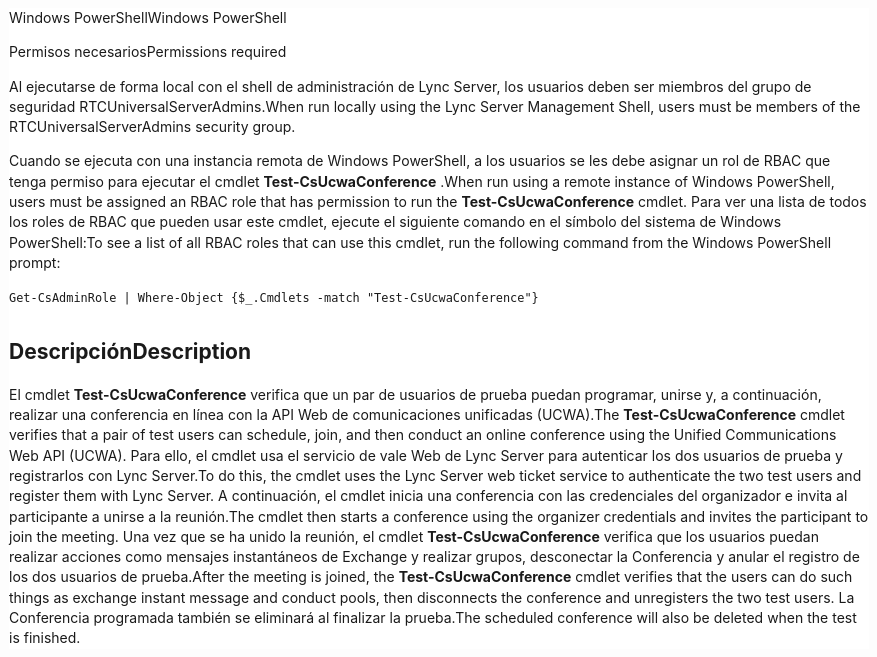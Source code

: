 <td><p><span data-ttu-id="e331f-109">Windows PowerShell</span><span class="sxs-lookup"><span data-stu-id="e331f-109">Windows PowerShell</span></span></p></td>
</tr>
<tr class="odd">
<td><p><span data-ttu-id="e331f-110">Permisos necesarios</span><span class="sxs-lookup"><span data-stu-id="e331f-110">Permissions required</span></span></p></td>
<td><p><span data-ttu-id="e331f-111">Al ejecutarse de forma local con el shell de administración de Lync Server, los usuarios deben ser miembros del grupo de seguridad RTCUniversalServerAdmins.</span><span class="sxs-lookup"><span data-stu-id="e331f-111">When run locally using the Lync Server Management Shell, users must be members of the RTCUniversalServerAdmins security group.</span></span></p>
<p><span data-ttu-id="e331f-112">Cuando se ejecuta con una instancia remota de Windows PowerShell, a los usuarios se les debe asignar un rol de RBAC que tenga permiso para ejecutar el cmdlet <strong>Test-CsUcwaConference</strong> .</span><span class="sxs-lookup"><span data-stu-id="e331f-112">When run using a remote instance of Windows PowerShell, users must be assigned an RBAC role that has permission to run the <strong>Test-CsUcwaConference</strong> cmdlet.</span></span> <span data-ttu-id="e331f-113">Para ver una lista de todos los roles de RBAC que pueden usar este cmdlet, ejecute el siguiente comando en el símbolo del sistema de Windows PowerShell:</span><span class="sxs-lookup"><span data-stu-id="e331f-113">To see a list of all RBAC roles that can use this cmdlet, run the following command from the Windows PowerShell prompt:</span></span></p>
<pre><code>Get-CsAdminRole | Where-Object {$_.Cmdlets -match &quot;Test-CsUcwaConference&quot;}</code></pre></td>
</tr>
</tbody>
</table>


<div>

## <a name="description"></a><span data-ttu-id="e331f-114">Descripción</span><span class="sxs-lookup"><span data-stu-id="e331f-114">Description</span></span>

<span data-ttu-id="e331f-115">El cmdlet **Test-CsUcwaConference** verifica que un par de usuarios de prueba puedan programar, unirse y, a continuación, realizar una conferencia en línea con la API Web de comunicaciones unificadas (UCWA).</span><span class="sxs-lookup"><span data-stu-id="e331f-115">The **Test-CsUcwaConference** cmdlet verifies that a pair of test users can schedule, join, and then conduct an online conference using the Unified Communications Web API (UCWA).</span></span> <span data-ttu-id="e331f-116">Para ello, el cmdlet usa el servicio de vale Web de Lync Server para autenticar los dos usuarios de prueba y registrarlos con Lync Server.</span><span class="sxs-lookup"><span data-stu-id="e331f-116">To do this, the cmdlet uses the Lync Server web ticket service to authenticate the two test users and register them with Lync Server.</span></span> <span data-ttu-id="e331f-117">A continuación, el cmdlet inicia una conferencia con las credenciales del organizador e invita al participante a unirse a la reunión.</span><span class="sxs-lookup"><span data-stu-id="e331f-117">The cmdlet then starts a conference using the organizer credentials and invites the participant to join the meeting.</span></span> <span data-ttu-id="e331f-118">Una vez que se ha unido la reunión, el cmdlet **Test-CsUcwaConference** verifica que los usuarios puedan realizar acciones como mensajes instantáneos de Exchange y realizar grupos, desconectar la Conferencia y anular el registro de los dos usuarios de prueba.</span><span class="sxs-lookup"><span data-stu-id="e331f-118">After the meeting is joined, the **Test-CsUcwaConference** cmdlet verifies that the users can do such things as exchange instant message and conduct pools, then disconnects the conference and unregisters the two test users.</span></span> <span data-ttu-id="e331f-119">La Conferencia programada también se eliminará al finalizar la prueba.</span><span class="sxs-lookup"><span data-stu-id="e331f-119">The scheduled conference will also be deleted when the test is finished.</span></span>
